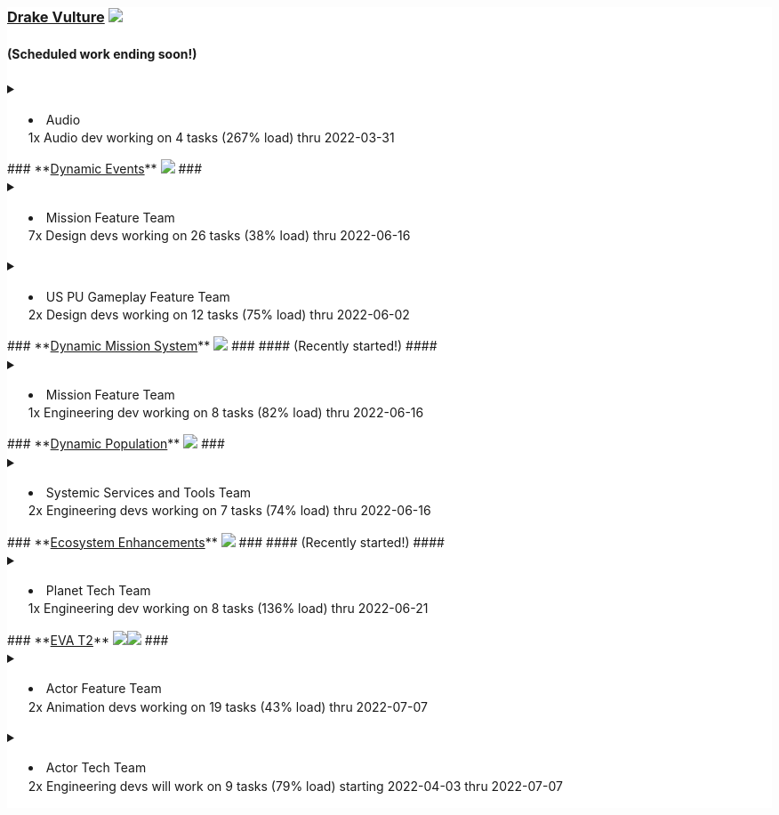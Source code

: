 ### **<a href="https://robertsspaceindustries.com/roadmap/progress-tracker/deliverables/7ruthnrbdma5s" target="_blank">Drake Vulture</a>** <span><img src="https://robertsspaceindustries.com/media/b9ka4ohfxyb1kr/source/StarCitizen_Square_LargeTrademark_White_Transparent.png"/></span> ###  
#### (Scheduled work ending soon!) ####  
<details><summary><ul><li>Audio <br/>
1x Audio dev working on 4 tasks (267% load) thru 2022-03-31<br/>
</li></ul></summary></details>  
### **<a href="https://robertsspaceindustries.com/roadmap/progress-tracker/deliverables/8ngiz6vlycmn8" target="_blank">Dynamic Events</a>** <span><img src="https://robertsspaceindustries.com/media/b9ka4ohfxyb1kr/source/StarCitizen_Square_LargeTrademark_White_Transparent.png"/></span> ###  
<details><summary><ul><li>Mission Feature Team <br/>
7x Design devs working on 26 tasks (38% load) thru 2022-06-16<br/>
</li></ul></summary></details>  
<details><summary><ul><li>US PU Gameplay Feature Team <br/>
2x Design devs working on 12 tasks (75% load) thru 2022-06-02<br/>
</li></ul></summary></details>  
### **<a href="https://robertsspaceindustries.com/roadmap/progress-tracker/deliverables/yk0qczzf8y137" target="_blank">Dynamic Mission System</a>** <span><img src="https://robertsspaceindustries.com/media/b9ka4ohfxyb1kr/source/StarCitizen_Square_LargeTrademark_White_Transparent.png"/></span> ###  
#### (Recently started!) ####  
<details><summary><ul><li>Mission Feature Team <br/>
1x Engineering dev working on 8 tasks (82% load) thru 2022-06-16<br/>
</li></ul></summary></details>  
### **<a href="https://robertsspaceindustries.com/roadmap/progress-tracker/deliverables/tiny2ydxbsqmd" target="_blank">Dynamic Population</a>** <span><img src="https://robertsspaceindustries.com/media/b9ka4ohfxyb1kr/source/StarCitizen_Square_LargeTrademark_White_Transparent.png"/></span> ###  
<details><summary><ul><li>Systemic Services and Tools Team <br/>
2x Engineering devs working on 7 tasks (74% load) thru 2022-06-16<br/>
</li></ul></summary></details>  
### **<a href="https://robertsspaceindustries.com/roadmap/progress-tracker/deliverables/c87hpglg8ueoy" target="_blank">Ecosystem Enhancements</a>** <span><img src="https://robertsspaceindustries.com/media/b9ka4ohfxyb1kr/source/StarCitizen_Square_LargeTrademark_White_Transparent.png"/></span> ###  
#### (Recently started!) ####  
<details><summary><ul><li>Planet Tech Team <br/>
1x Engineering dev working on 8 tasks (136% load) thru 2022-06-21<br/>
</li></ul></summary></details>  
### **<a href="https://robertsspaceindustries.com/roadmap/progress-tracker/deliverables/79gdor1nyks3d" target="_blank">EVA T2</a>** <span><img src="https://robertsspaceindustries.com/media/b9ka4ohfxyb1kr/source/StarCitizen_Square_LargeTrademark_White_Transparent.png"/></span><span><img src="https://robertsspaceindustries.com/media/z2vo2a613vja6r/source/Squadron42_White_Reserved_Transparent.png"/></span> ###  
<details><summary><ul><li>Actor Feature Team <br/>
2x Animation devs working on 19 tasks (43% load) thru 2022-07-07<br/>
</li></ul></summary></details>  
<details><summary><ul><li>Actor Tech Team <br/>
2x Engineering devs will work on 9 tasks (79% load) starting 2022-04-03 thru 2022-07-07<br/>